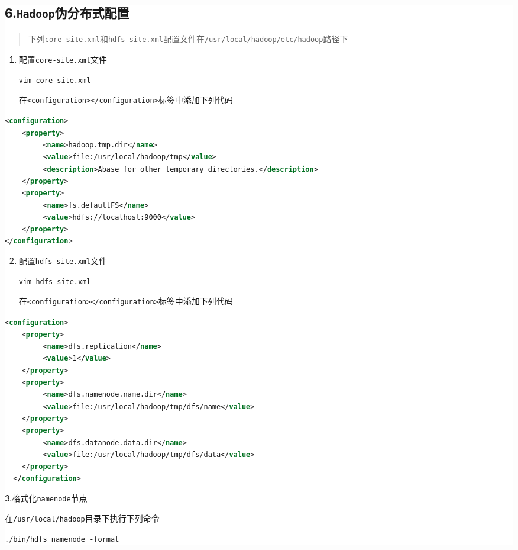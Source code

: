 ## 6.`Hadoop`伪分布式配置

> 下列`core-site.xml`和`hdfs-site.xml`配置文件在`/usr/local/hadoop/etc/hadoop`路径下

1. 配置`core-site.xml`文件

   ```shell
   vim core-site.xml
   ```
   
   在`<configuration></configuration>`标签中添加下列代码
```xml
<configuration>
    <property>
         <name>hadoop.tmp.dir</name>
         <value>file:/usr/local/hadoop/tmp</value>
         <description>Abase for other temporary directories.</description>
    </property>
    <property>
         <name>fs.defaultFS</name>
         <value>hdfs://localhost:9000</value>
    </property>
</configuration>
```

2. 配置`hdfs-site.xml`文件

   ```shell
   vim hdfs-site.xml
   ```
   
   在`<configuration></configuration>`标签中添加下列代码

```xml
<configuration>
    <property>
         <name>dfs.replication</name>
         <value>1</value>
    </property>
    <property>
         <name>dfs.namenode.name.dir</name>
         <value>file:/usr/local/hadoop/tmp/dfs/name</value>
    </property>
    <property>
         <name>dfs.datanode.data.dir</name>
         <value>file:/usr/local/hadoop/tmp/dfs/data</value>
    </property>
  </configuration>
```

3.格式化`namenode`节点

在`/usr/local/hadoop`目录下执行下列命令

```
./bin/hdfs namenode -format
```
